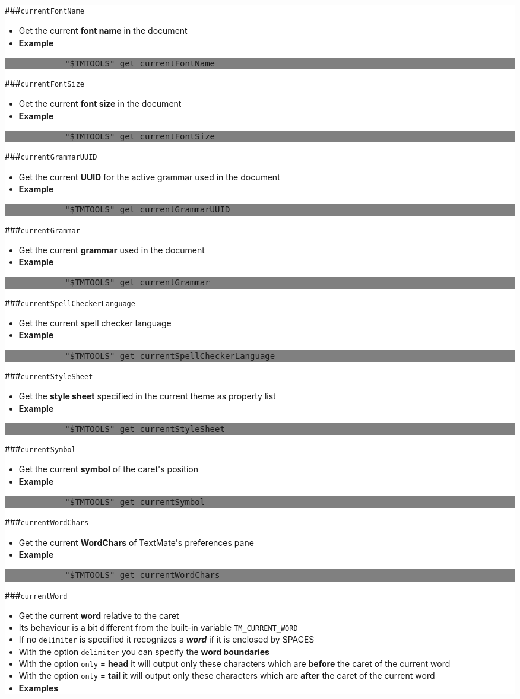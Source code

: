 ###`currentFontName`

 * Get the current **font name** in the document 
 * **Example**

<pre style="background-color:grey;">			"$TMTOOLS" get currentFontName</pre>

###`currentFontSize`

 * Get the current **font size** in the document 
 * **Example**

<pre style="background-color:grey;">			"$TMTOOLS" get currentFontSize</pre>

###`currentGrammarUUID`

 * Get the current **UUID** for the active grammar used in the document 
 * **Example**

<pre style="background-color:grey;">			"$TMTOOLS" get currentGrammarUUID</pre>

###`currentGrammar`

 * Get the current **grammar** used in the document 
 * **Example**

<pre style="background-color:grey;">			"$TMTOOLS" get currentGrammar</pre>

###`currentSpellCheckerLanguage`

 * Get the current spell checker language 
 * **Example**

<pre style="background-color:grey;">			"$TMTOOLS" get currentSpellCheckerLanguage</pre>

###`currentStyleSheet`

 * Get the **style sheet** specified in the current theme as property list
 * **Example**

<pre style="background-color:grey;">			"$TMTOOLS" get currentStyleSheet</pre>

###`currentSymbol`

 * Get the current **symbol** of the caret's position
 * **Example**

<pre style="background-color:grey;">			"$TMTOOLS" get currentSymbol</pre>

###`currentWordChars`

 * Get the current **WordChars** of TextMate's preferences pane
 * **Example**

<pre style="background-color:grey;">			"$TMTOOLS" get currentWordChars</pre>

###`currentWord`

 * Get the current **word** relative to the caret
 * Its behaviour is a bit different from the built-in variable `TM_CURRENT_WORD`
  * If no `delimiter` is specified it recognizes a ***word*** if it is enclosed by SPACES
  * With the option `delimiter` you can specify the **word boundaries**
  * With the option `only` = **head** it will output only these characters which are **before** the caret of the current word
  * With the option `only` = **tail** it will output only these characters which are **after** the caret of the current word
 * **Examples**
